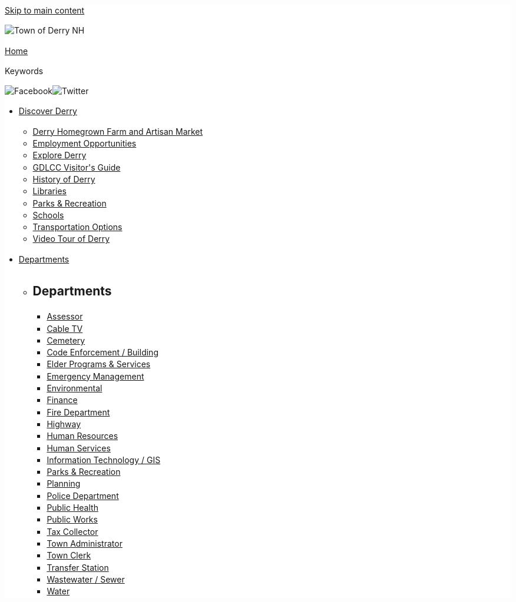 [Skip to main content](https://www.derrynh.gov/node/9881/)

![Town of Derry NH](https://www.derrynh.gov/sites/all/themes/custom/sites/derrynh/vts_derrynh/logo.png)

[Home](https://www.derrynh.gov)

Keywords

![Facebook](https://www.derrynh.gov/sites/g/files/vyhlif3026/f/resize/imce/facebook-34x34.png)![Twitter](https://www.derrynh.gov/sites/g/files/vyhlif3026/f/imce/twitter.png)

- [Discover Derry](https://www.derrynh.gov/discover-derry)
  
  - [Derry Homegrown Farm and Artisan Market](https://www.derrynh.gov/discover-derry/links/derry-homegrown-farm-and-artisan-market)
  - [Employment Opportunities](https://www.derrynh.gov/discover-derry/links/employment-opportunities)
  - [Explore Derry](https://www.derrynh.gov/discover-derry/links/explore-derry)
  - [GDLCC Visitor's Guide](https://www.gdlchamber.org/wp-content/uploads/2019/06/2019-Chamber-Magazine-and-Regional-Business-Directory.pdf)
  - [History of Derry](https://www.derrynh.gov/discover-derry/pages/history-derry)
  - [Libraries](https://www.derrynh.gov/discover-derry/pages/libraries)
  - [Parks &amp; Recreation](https://www.derrynh.gov/parks-recreation)
  - [Schools](https://www.derrynh.gov/discover-derry/pages/schools)
  - [Transportation Options](https://www.derrynh.gov/discover-derry/links/transportation-options)
  - [Video Tour of Derry](https://www.elocallink.tv/m/v/player_m19.php?pid=w3QaxB64&fp=nhderr18_wel_iwd)
- [Departments](https://www.derrynh.gov/departments)
  
  - ## Departments
    
    - [Assessor](https://www.derrynh.gov/assessor)
    - [Cable TV](https://www.derrynh.gov/derry-community-access-media)
    - [Cemetery](https://www.derrynh.gov/cemetery)
    - [Code Enforcement / Building](https://www.derrynh.gov/code-enforcement-building)
    - [Elder Programs &amp; Services](https://www.derrynh.gov/senior-programs)
    - [Emergency Management](https://www.derrynh.gov/emergency-management)
    - [Environmental](https://www.derrynh.gov/environmental)
    - [Finance](https://www.derrynh.gov/finance)
    
    <!--THE END-->
    
    - [Fire Department](https://www.derrynh.gov/fire-department)
    - [Highway](https://www.derrynh.gov/highway)
    - [Human Resources](https://www.derrynh.gov/human-resources)
    - [Human Services](https://www.derrynh.gov/human-services)
    - [Information Technology / GIS](https://www.derrynh.gov/information-technology-gis)
    - [Parks &amp; Recreation](https://www.derrynh.gov/parks-recreation)
    - [Planning](https://www.derrynh.gov/planning)
    - [Police Department](https://www.derrynh.gov/police-department)
    - [Public Health](https://www.derrynh.gov/public-health)
    
    <!--THE END-->
    
    - [Public Works](https://www.derrynh.gov/public-works)
    - [Tax Collector](https://www.derrynh.gov/tax-collector)
    - [Town Administrator](https://www.derrynh.gov/town-administrator)
    - [Town Clerk](https://www.derrynh.gov/town-clerk)
    - [Transfer Station](https://www.derrynh.gov/transfer)
    - [Wastewater / Sewer](https://www.derrynh.gov/wastewater-sewer)
    - [Water](https://www.derrynh.gov/water)
    